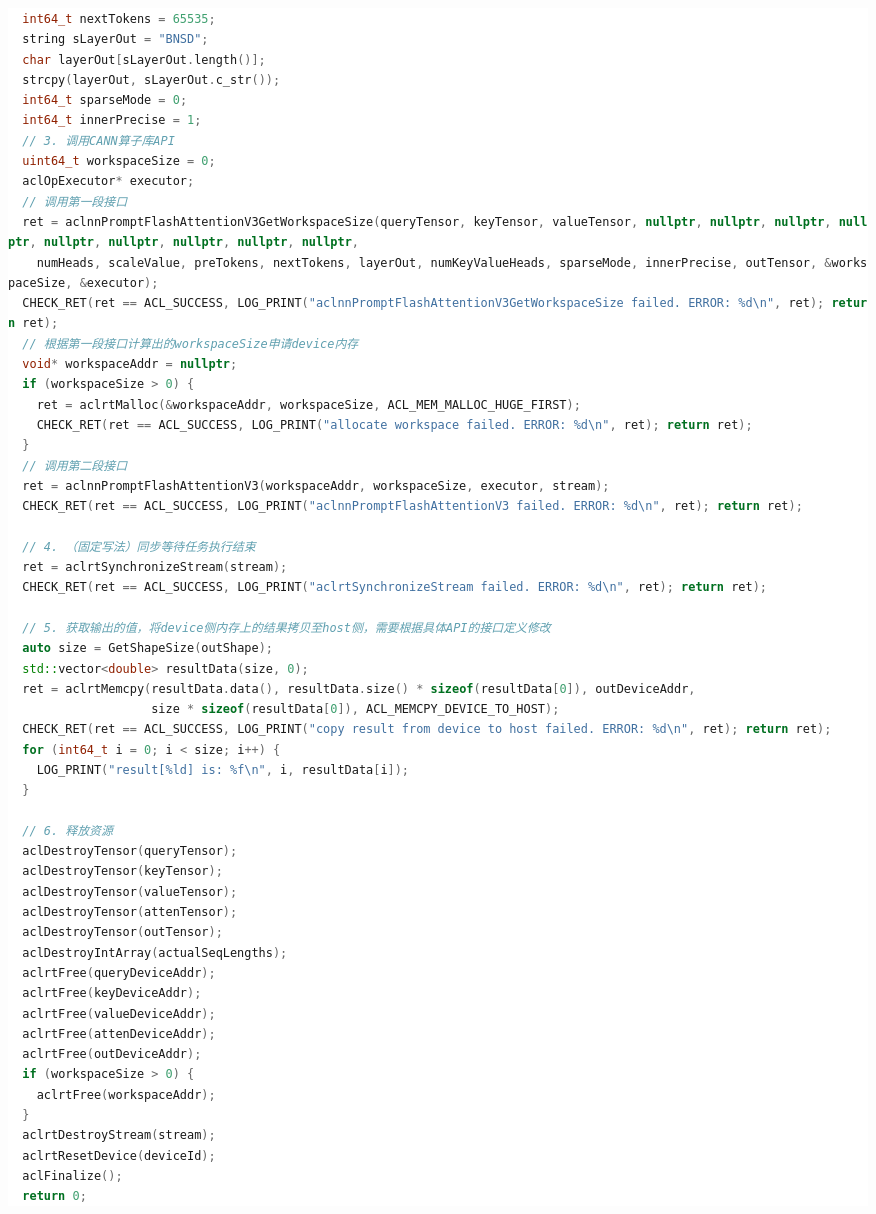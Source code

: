 ```c++
  int64_t nextTokens = 65535;
  string sLayerOut = "BNSD";
  char layerOut[sLayerOut.length()];
  strcpy(layerOut, sLayerOut.c_str());
  int64_t sparseMode = 0;
  int64_t innerPrecise = 1;
  // 3. 调用CANN算子库API
  uint64_t workspaceSize = 0;
  aclOpExecutor* executor;
  // 调用第一段接口
  ret = aclnnPromptFlashAttentionV3GetWorkspaceSize(queryTensor, keyTensor, valueTensor, nullptr, nullptr, nullptr, nullptr, nullptr, nullptr, nullptr, nullptr, nullptr, 
    numHeads, scaleValue, preTokens, nextTokens, layerOut, numKeyValueHeads, sparseMode, innerPrecise, outTensor, &workspaceSize, &executor);
  CHECK_RET(ret == ACL_SUCCESS, LOG_PRINT("aclnnPromptFlashAttentionV3GetWorkspaceSize failed. ERROR: %d\n", ret); return ret);
  // 根据第一段接口计算出的workspaceSize申请device内存
  void* workspaceAddr = nullptr;
  if (workspaceSize > 0) {
    ret = aclrtMalloc(&workspaceAddr, workspaceSize, ACL_MEM_MALLOC_HUGE_FIRST);
    CHECK_RET(ret == ACL_SUCCESS, LOG_PRINT("allocate workspace failed. ERROR: %d\n", ret); return ret);
  }
  // 调用第二段接口
  ret = aclnnPromptFlashAttentionV3(workspaceAddr, workspaceSize, executor, stream);
  CHECK_RET(ret == ACL_SUCCESS, LOG_PRINT("aclnnPromptFlashAttentionV3 failed. ERROR: %d\n", ret); return ret);
 
  // 4. （固定写法）同步等待任务执行结束
  ret = aclrtSynchronizeStream(stream);
  CHECK_RET(ret == ACL_SUCCESS, LOG_PRINT("aclrtSynchronizeStream failed. ERROR: %d\n", ret); return ret);
 
  // 5. 获取输出的值，将device侧内存上的结果拷贝至host侧，需要根据具体API的接口定义修改
  auto size = GetShapeSize(outShape);
  std::vector<double> resultData(size, 0);
  ret = aclrtMemcpy(resultData.data(), resultData.size() * sizeof(resultData[0]), outDeviceAddr,
                    size * sizeof(resultData[0]), ACL_MEMCPY_DEVICE_TO_HOST);
  CHECK_RET(ret == ACL_SUCCESS, LOG_PRINT("copy result from device to host failed. ERROR: %d\n", ret); return ret);
  for (int64_t i = 0; i < size; i++) {
    LOG_PRINT("result[%ld] is: %f\n", i, resultData[i]);
  }
 
  // 6. 释放资源
  aclDestroyTensor(queryTensor);
  aclDestroyTensor(keyTensor);
  aclDestroyTensor(valueTensor);
  aclDestroyTensor(attenTensor);
  aclDestroyTensor(outTensor);
  aclDestroyIntArray(actualSeqLengths);
  aclrtFree(queryDeviceAddr);
  aclrtFree(keyDeviceAddr);
  aclrtFree(valueDeviceAddr);
  aclrtFree(attenDeviceAddr);
  aclrtFree(outDeviceAddr);
  if (workspaceSize > 0) {
    aclrtFree(workspaceAddr);
  }
  aclrtDestroyStream(stream);
  aclrtResetDevice(deviceId);
  aclFinalize();
  return 0;
```